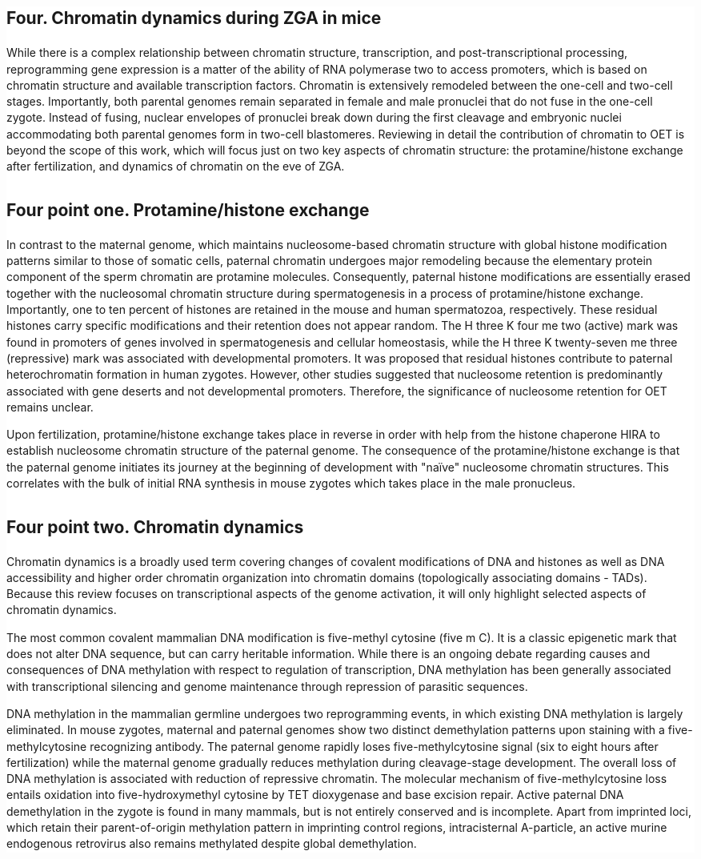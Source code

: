 
## Four. Chromatin dynamics during ZGA in mice

While there is a complex relationship between chromatin structure, transcription, and post-transcriptional processing, reprogramming gene expression is a matter of the ability of RNA polymerase two to access promoters, which is based on chromatin structure and available transcription factors. Chromatin is extensively remodeled between the one-cell and two-cell stages. Importantly, both parental genomes remain separated in female and male pronuclei that do not fuse in the one-cell zygote. Instead of fusing, nuclear envelopes of pronuclei break down during the first cleavage and embryonic nuclei accommodating both parental genomes form in two-cell blastomeres. Reviewing in detail the contribution of chromatin to OET is beyond the scope of this work, which will focus just on two key aspects of chromatin structure: the protamine/histone exchange after fertilization, and dynamics of chromatin on the eve of ZGA.


## Four point one. Protamine/histone exchange

In contrast to the maternal genome, which maintains nucleosome-based chromatin structure with global histone modification patterns similar to those of somatic cells, paternal chromatin undergoes major remodeling because the elementary protein component of the sperm chromatin are protamine molecules. Consequently, paternal histone modifications are essentially erased together with the nucleosomal chromatin structure during spermatogenesis in a process of protamine/histone exchange. Importantly, one to ten percent of histones are retained in the mouse and human spermatozoa, respectively. These residual histones carry specific modifications and their retention does not appear random. The H three K four me two (active) mark was found in promoters of genes involved in spermatogenesis and cellular homeostasis, while the H three K twenty-seven me three (repressive) mark was associated with developmental promoters. It was proposed that residual histones contribute to paternal heterochromatin formation in human zygotes. However, other studies suggested that nucleosome retention is predominantly associated with gene deserts and not developmental promoters. Therefore, the significance of nucleosome retention for OET remains unclear.

Upon fertilization, protamine/histone exchange takes place in reverse in order with help from the histone chaperone HIRA to establish nucleosome chromatin structure of the paternal genome. The consequence of the protamine/histone exchange is that the paternal genome initiates its journey at the beginning of development with "naïve" nucleosome chromatin structures. This correlates with the bulk of initial RNA synthesis in mouse zygotes which takes place in the male pronucleus.


## Four point two. Chromatin dynamics

Chromatin dynamics is a broadly used term covering changes of covalent modifications of DNA and histones as well as DNA accessibility and higher order chromatin organization into chromatin domains (topologically associating domains - TADs). Because this review focuses on transcriptional aspects of the genome activation, it will only highlight selected aspects of chromatin dynamics.

The most common covalent mammalian DNA modification is five-methyl cytosine (five m C). It is a classic epigenetic mark that does not alter DNA sequence, but can carry heritable information. While there is an ongoing debate regarding causes and consequences of DNA methylation with respect to regulation of transcription, DNA methylation has been generally associated with transcriptional silencing and genome maintenance through repression of parasitic sequences.

DNA methylation in the mammalian germline undergoes two reprogramming events, in which existing DNA methylation is largely eliminated. In mouse zygotes, maternal and paternal genomes show two distinct demethylation patterns upon staining with a five-methylcytosine recognizing antibody. The paternal genome rapidly loses five-methylcytosine signal (six to eight hours after fertilization) while the maternal genome gradually reduces methylation during cleavage-stage development. The overall loss of DNA methylation is associated with reduction of repressive chromatin. The molecular mechanism of five-methylcytosine loss entails oxidation into five-hydroxymethyl cytosine by TET dioxygenase and base excision repair. Active paternal DNA demethylation in the zygote is found in many mammals, but is not entirely conserved and is incomplete. Apart from imprinted loci, which retain their parent-of-origin methylation pattern in imprinting control regions, intracisternal A-particle, an active murine endogenous retrovirus also remains methylated despite global demethylation.
